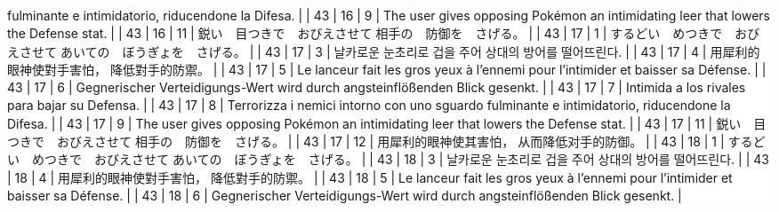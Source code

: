 fulminante e intimidatorio, riducendone la Difesa.                                                                                     |
| 43      | 16               | 9           | The user gives opposing Pokémon
an intimidating leer that lowers the Defense stat.                                                                                                 |
| 43      | 16               | 11          | 鋭い　目つきで　おびえさせて
相手の　防御を　さげる。
                                                                                                                                                       |
| 43      | 17               | 1           | するどい　めつきで　おびえさせて
あいての　ぼうぎょを　さげる。                                                                                                                                                   |
| 43      | 17               | 3           | 날카로운 눈초리로 겁을 주어
상대의 방어를 떨어뜨린다.                                                                                                                                                     |
| 43      | 17               | 4           | 用犀利的眼神使對手害怕，
降低對手的防禦。                                                                                                                                                              |
| 43      | 17               | 5           | Le lanceur fait les gros yeux à l’ennemi pour
l’intimider et baisser sa Défense.                                                                                                   |
| 43      | 17               | 6           | Gegnerischer Verteidigungs-Wert wird durch
angsteinflößenden Blick gesenkt.                                                                                                        |
| 43      | 17               | 7           | Intimida a los rivales para bajar su Defensa.                                                                                                                                      |
| 43      | 17               | 8           | Terrorizza i nemici intorno con uno sguardo
fulminante e intimidatorio, riducendone la Difesa.                                                                                     |
| 43      | 17               | 9           | The user gives opposing Pokémon an intimidating
leer that lowers the Defense stat.                                                                                                 |
| 43      | 17               | 11          | 鋭い　目つきで　おびえさせて
相手の　防御を　さげる。                                                                                                                                                        |
| 43      | 17               | 12          | 用犀利的眼神使其害怕，
从而降低对手的防御。                                                                                                                                                             |
| 43      | 18               | 1           | するどい　めつきで　おびえさせて
あいての　ぼうぎょを　さげる。                                                                                                                                                   |
| 43      | 18               | 3           | 날카로운 눈초리로 겁을 주어
상대의 방어를 떨어뜨린다.                                                                                                                                                     |
| 43      | 18               | 4           | 用犀利的眼神使對手害怕，
降低對手的防禦。                                                                                                                                                              |
| 43      | 18               | 5           | Le lanceur fait les gros yeux à l’ennemi pour
l’intimider et baisser sa Défense.                                                                                                   |
| 43      | 18               | 6           | Gegnerischer Verteidigungs-Wert wird durch
angsteinflößenden Blick gesenkt.                                                                                                        |